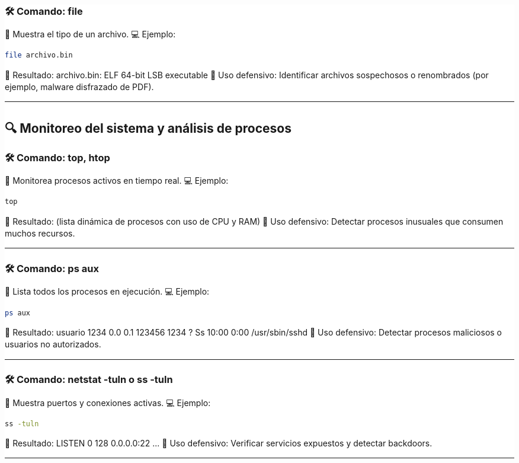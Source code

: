 
### 🛠️ Comando: file
📝 Muestra el tipo de un archivo.
💻 Ejemplo:
```bash
file archivo.bin
```
📄 Resultado:
archivo.bin: ELF 64-bit LSB executable
🔎 Uso defensivo: Identificar archivos sospechosos o renombrados (por ejemplo, malware disfrazado de PDF).

---

## 🔍 Monitoreo del sistema y análisis de procesos

### 🛠️ Comando: top, htop
📝 Monitorea procesos activos en tiempo real.
💻 Ejemplo:
```bash
top
```
📄 Resultado:
(lista dinámica de procesos con uso de CPU y RAM)
🔎 Uso defensivo: Detectar procesos inusuales que consumen muchos recursos.

---

### 🛠️ Comando: ps aux
📝 Lista todos los procesos en ejecución.
💻 Ejemplo:
```bash
ps aux
```
📄 Resultado:
usuario   1234  0.0  0.1 123456 1234 ? Ss  10:00  0:00 /usr/sbin/sshd
🔎 Uso defensivo: Detectar procesos maliciosos o usuarios no autorizados.

---

### 🛠️ Comando: netstat -tuln o ss -tuln
📝 Muestra puertos y conexiones activas.
💻 Ejemplo:
```bash
ss -tuln
```
📄 Resultado:
LISTEN 0 128 0.0.0.0:22 ...
🔎 Uso defensivo: Verificar servicios expuestos y detectar backdoors.

---
